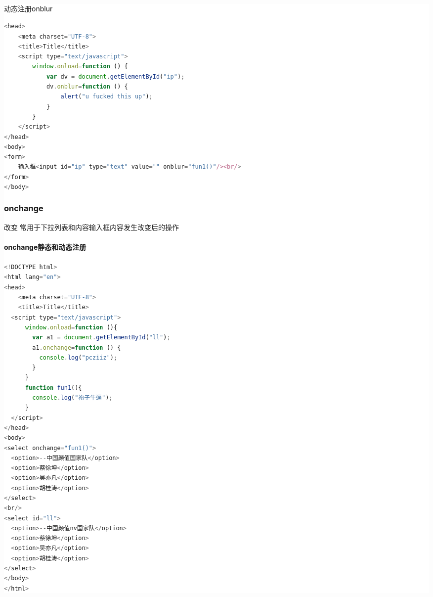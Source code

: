 
动态注册onblur

```js
<head>
    <meta charset="UTF-8">
    <title>Title</title>
    <script type="text/javascript">
        window.onload=function () {
            var dv = document.getElementById("ip");
            dv.onblur=function () {
                alert("u fucked this up");
            }
        }
    </script>
</head>
<body>
<form>
    输入框<input id="ip" type="text" value="" onblur="fun1()"/><br/>
</form>
</body>
```

### onchange	

改变	常用于下拉列表和内容输入框内容发生改变后的操作

#### onchange静态和动态注册

```js
<!DOCTYPE html>
<html lang="en">
<head>
    <meta charset="UTF-8">
    <title>Title</title>
  <script type="text/javascript">
      window.onload=function (){
        var a1 = document.getElementById("ll");
        a1.onchange=function () {
          console.log("pcziiz");
        }
      }
      function fun1(){
        console.log("袍子牛逼");
      }
  </script>
</head>
<body>
<select onchange="fun1()">
  <option>--中国颜值国家队</option>
  <option>蔡徐坤</option>
  <option>吴亦凡</option>
  <option>胡桂涛</option>
</select>
<br/>
<select id="ll">
  <option>--中国颜值nv国家队</option>
  <option>蔡徐坤</option>
  <option>吴亦凡</option>
  <option>胡桂涛</option>
</select>
</body>
</html>
```

